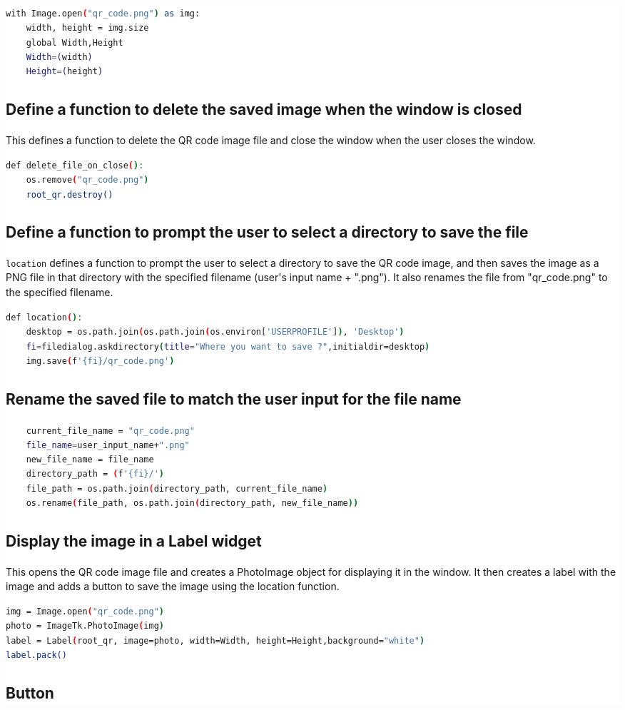```bash
with Image.open("qr_code.png") as img:
    width, height = img.size
    global Width,Height
    Width=(width)
    Height=(height)
```

<H2><span class="color-toggle">Define a function to delete the saved image when the window is closed
</H2></span>


This defines a function to delete the QR code image file and close the window when the user closes the window.
```bash
def delete_file_on_close():
    os.remove("qr_code.png")
    root_qr.destroy()
```

<H2><span class="color-toggle">Define a function to prompt the user to select a directory to save the file
</H2></span>


``location`` defines a function to prompt the user to select a directory to save the QR code image, and then saves the image as a PNG file in that directory with the specified filename (user's input name + ".png"). It also renames the file from "qr_code.png" to the specified filename.
```bash
def location():
    desktop = os.path.join(os.path.join(os.environ['USERPROFILE']), 'Desktop')
    fi=filedialog.askdirectory(title="Where you want to save ?",initialdir=desktop)
    img.save(f'{fi}/qr_code.png')
```

<H2><span class="color-toggle">Rename the saved file to match the user input for the file name
</H2></span>

```bash
    current_file_name = "qr_code.png"
    file_name=user_input_name+".png"
    new_file_name = file_name
    directory_path = (f'{fi}/')
    file_path = os.path.join(directory_path, current_file_name)
    os.rename(file_path, os.path.join(directory_path, new_file_name))
```
<H2><span class="color-toggle">Display the image in a Label widget
</H2></span>


This opens the QR code image file and creates a PhotoImage object for displaying it in the window. It then creates a label with the image and adds a button to save the image using the location function.
```bash
img = Image.open("qr_code.png")
photo = ImageTk.PhotoImage(img)
label = Label(root_qr, image=photo, width=Width, height=Height,background="white")
label.pack()
```
<H2><span class="color-toggle">Button
</H2></span>
